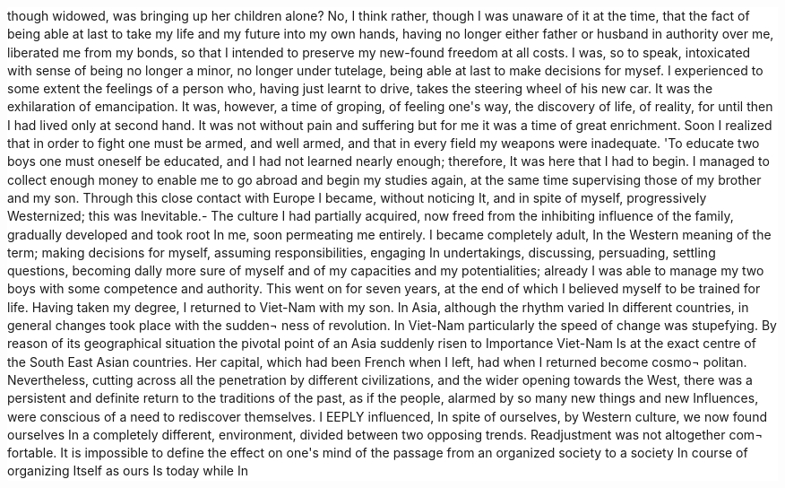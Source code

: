 though widowed, was bringing up her children alone?
No, I think rather, though I was unaware of it at the
time, that the fact of being able at last to take my life
and my future into my own hands, having no longer
either father or husband in authority over me, liberated
me from my bonds, so that I intended to preserve my
new-found freedom at all costs.
I was, so to speak, intoxicated with sense of
being no longer a minor, no longer under
tutelage, being able at last to make decisions for mysef.
I experienced to some extent the feelings of a person who,
having just learnt to drive, takes the steering wheel of his
new car. It was the exhilaration of emancipation. It was,
however, a time of groping, of feeling one's way, the
discovery of life, of reality, for until then I had lived only
at second hand.
It was not without pain and suffering but for me it
was a time of great enrichment. Soon I realized that
in order to fight one must be armed, and well armed, and
that in every field my weapons were inadequate. 'To
educate two boys one must oneself be educated, and I
had not learned nearly enough; therefore, It was here
that I had to begin.
I managed to collect enough money to enable me to
go abroad and begin my studies again, at the same time
supervising those of my brother and my son. Through
this close contact with Europe I became, without noticing
It, and in spite of myself, progressively Westernized; this
was Inevitable.- The culture I had partially acquired,
now freed from the inhibiting influence of the family,
gradually developed and took root In me, soon permeating
me entirely.
I became completely adult, In the Western meaning
of the term; making decisions for myself, assuming
responsibilities, engaging In undertakings, discussing,
persuading, settling questions, becoming dally more sure
of myself and of my capacities and my potentialities;
already I was able to manage my two boys with some
competence and authority. This went on for seven years,
at the end of which I believed myself to be trained for
life. Having taken my degree, I returned to Viet-Nam
with my son.
In Asia, although the rhythm varied In different
countries, in general changes took place with the sudden¬
ness of revolution. In Viet-Nam particularly the speed of
change was stupefying. By reason of its geographical
situation the pivotal point of an Asia suddenly risen
to Importance Viet-Nam Is at the exact centre of the
South East Asian countries. Her capital, which had been
French when I left, had when I returned become cosmo¬
politan.
Nevertheless, cutting across all the penetration by
different civilizations, and the wider opening towards the
West, there was a persistent and definite return to the
traditions of the past, as if the people, alarmed by so
many new things and new Influences, were conscious of
a need to rediscover themselves.
I EEPLY influenced, In spite of ourselves, by
Western culture, we now found ourselves In a
completely different, environment, divided between two
opposing trends. Readjustment was not altogether com¬
fortable. It is impossible to define the effect on one's
mind of the passage from an organized society to a society
In course of organizing Itself as ours Is today while In